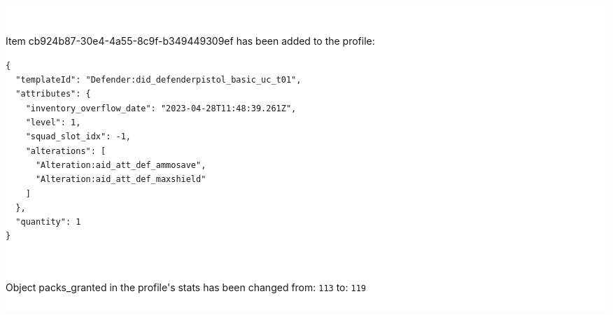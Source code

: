 <br><br>
Item cb924b87-30e4-4a55-8c9f-b349449309ef has been added to the profile:

```
{
  "templateId": "Defender:did_defenderpistol_basic_uc_t01",
  "attributes": {
    "inventory_overflow_date": "2023-04-28T11:48:39.261Z",
    "level": 1,
    "squad_slot_idx": -1,
    "alterations": [
      "Alteration:aid_att_def_ammosave",
      "Alteration:aid_att_def_maxshield"
    ]
  },
  "quantity": 1
}
```

<br><br>
Object packs_granted in the profile's stats has been changed from: `113` to: `119`
<br><br>
